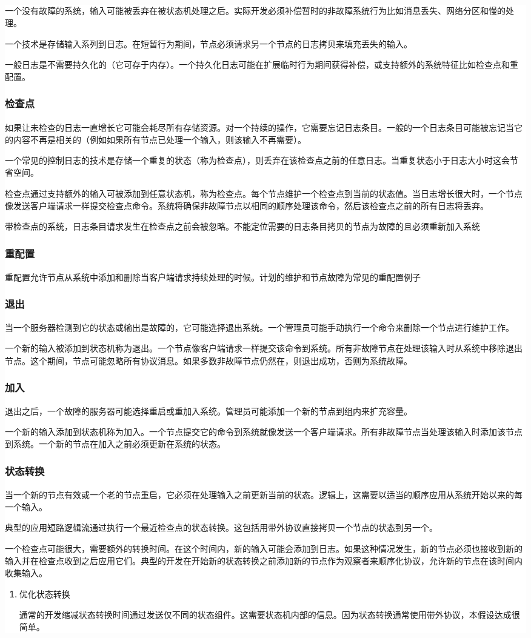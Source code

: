 一个没有故障的系统，输入可能被丢弃在被状态机处理之后。实际开发必须补偿暂时的非故障系统行为比如消息丢失、网络分区和慢的处理。

一个技术是存储输入系列到日志。在短暂行为期间，节点必须请求另一个节点的日志拷贝来填充丢失的输入。

一般日志是不需要持久化的（它可存于内存）。一个持久化日志可能在扩展临时行为期间获得补偿，或支持额外的系统特征比如检查点和重配置。


<a id="org08fc3ab"></a>

### 检查点

如果让未检查的日志一直增长它可能会耗尽所有存储资源。对一个持续的操作，它需要忘记日志条目。一般的一个日志条目可能被忘记当它的内容不再是相关的（例如如果所有节点已处理一个输入，则该输入不再需要）。

一个常见的控制日志的技术是存储一个重复的状态（称为检查点），则丢弃在该检查点之前的任意日志。当重复状态小于日志大小时这会节省空间。

检查点通过支持额外的输入可被添加到任意状态机，称为检查点。每个节点维护一个检查点到当前的状态值。当日志增长很大时，一个节点像发送客户端请求一样提交检查点命令。系统将确保非故障节点以相同的顺序处理该命令，然后该检查点之前的所有日志将丢弃。

带检查点的系统，日志条目请求发生在检查点之前会被忽略。不能定位需要的日志条目拷贝的节点为故障的且必须重新加入系统


<a id="orgf136e7f"></a>

### 重配置

重配置允许节点从系统中添加和删除当客户端请求持续处理的时候。计划的维护和节点故障为常见的重配置例子


<a id="org6c3b43f"></a>

### 退出

当一个服务器检测到它的状态或输出是故障的，它可能选择退出系统。一个管理员可能手动执行一个命令来删除一个节点进行维护工作。

一个新的输入被添加到状态机称为退出。一个节点像客户端请求一样提交该命令到系统。所有非故障节点在处理该输入时从系统中移除退出节点。这个期间，节点可能忽略所有协议消息。如果多数非故障节点仍然在，则退出成功，否则为系统故障。


<a id="orga6e8de4"></a>

### 加入

退出之后，一个故障的服务器可能选择重启或重加入系统。管理员可能添加一个新的节点到组内来扩充容量。

一个新的输入添加到状态机称为加入。一个节点提交它的命令到系统就像发送一个客户端请求。所有非故障节点当处理该输入时添加该节点到系统。一个新的节点在加入之前必须更新在系统的状态。


<a id="orgada9c08"></a>

### 状态转换

当一个新的节点有效或一个老的节点重启，它必须在处理输入之前更新当前的状态。逻辑上，这需要以适当的顺序应用从系统开始以来的每一个输入。

典型的应用短路逻辑流通过执行一个最近检查点的状态转换。这包括用带外协议直接拷贝一个节点的状态到另一个。

一个检查点可能很大，需要额外的转换时间。在这个时间内，新的输入可能会添加到日志。如果这种情况发生，新的节点必须也接收到新的输入并在检查点收到之后应用它们。典型的开发在开始新的状态转换之前添加新的节点作为观察者来顺序化协议，允许新的节点在该时间内收集输入。

1.  优化状态转换

    通常的开发缩减状态转换时间通过发送仅不同的状态组件。这需要状态机内部的信息。因为状态转换通常使用带外协议，本假设达成很简单。
    
